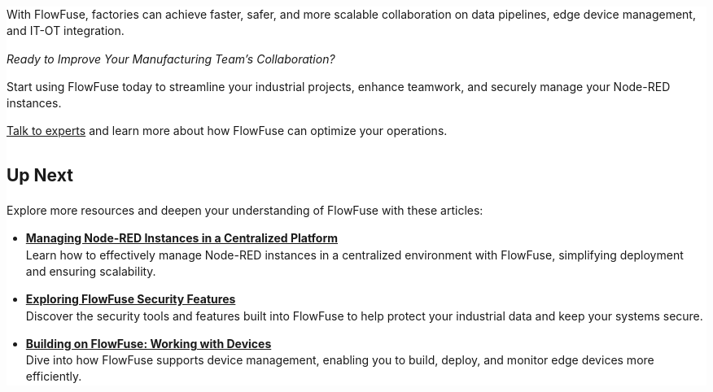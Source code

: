 With FlowFuse, factories can achieve faster, safer, and more scalable collaboration on data pipelines, edge device management, and IT-OT integration.

*Ready to Improve Your Manufacturing Team’s Collaboration?*

Start using FlowFuse today to streamline your industrial projects, enhance teamwork, and securely manage your Node-RED instances. 

[Talk to experts](/book-demo/?utm_campaign=60167396-BlogClickToAction&utm_source=blog&utm_medium=cta&utm_term=high_intent&utm_content=Streamlining%20Node-RED%20Collaboration%20with%20FlowFuse) and learn more about how FlowFuse can optimize your operations.

## Up Next

Explore more resources and deepen your understanding of FlowFuse with these articles:

- **[Managing Node-RED Instances in a Centralized Platform](/blog/2024/10/managing-node-red-instances-in-centralize-platfrom/)**  
  Learn how to effectively manage Node-RED instances in a centralized environment with FlowFuse, simplifying deployment and ensuring scalability.

- **[Exploring FlowFuse Security Features](/blog/2024/10/exploring-flowfuse-security-features/)**  
  Discover the security tools and features built into FlowFuse to help protect your industrial data and keep your systems secure.

- **[Building on FlowFuse: Working with Devices](/blog/2024/07/building-on-flowfuse-devices/)**  
  Dive into how FlowFuse supports device management, enabling you to build, deploy, and monitor edge devices more efficiently.
